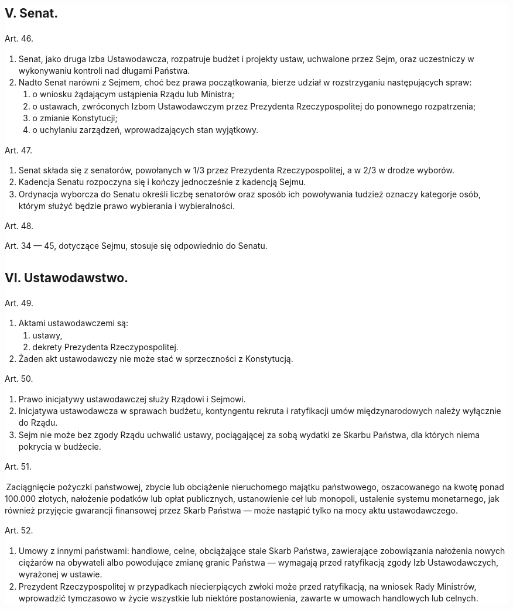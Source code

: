 ## V. Senat.

Art. 46.

1. Senat, jako druga Izba Ustawodawcza, rozpatruje budżet i projekty ustaw, uchwalone przez Sejm, oraz uczestniczy w wykonywaniu kontroli nad długami Państwa.
2. Nadto Senat narówni z Sejmem, choć bez prawa początkowania, bierze udział w rozstrzyganiu następujących spraw:
   1. o wniosku żądającym ustąpienia Rządu lub Ministra;
   2. o ustawach, zwróconych Izbom Ustawodawczym przez Prezydenta Rzeczypospolitej do ponownego rozpatrzenia;
   3. o zmianie Konstytucji;
   4. o uchylaniu zarządzeń, wprowadzających stan wyjątkowy.

Art. 47.

1. Senat składa się z senatorów, powołanych w 1/3 przez Prezydenta Rzeczypospolitej, a w 2/3 w drodze wyborów.
2. Kadencja Senatu rozpoczyna się i kończy jednocześnie z kadencją Sejmu.
3. Ordynacja wyborcza do Senatu określi liczbę senatorów oraz sposób ich powoływania tudzież oznaczy kategorje osób, którym służyć będzie prawo wybierania i wybieralności.

Art. 48.

   Art. 34 — 45, dotyczące Sejmu, stosuje się odpowiednio do Senatu.

## VI. Ustawodawstwo.

Art. 49.

1. Aktami ustawodawczemi są:
   1. ustawy,
   2. dekrety Prezydenta Rzeczypospolitej.
2. Żaden akt ustawodawczy nie może stać w sprzeczności z Konstytucją.

Art. 50.

1. Prawo inicjatywy ustawodawczej służy Rządowi i Sejmowi.
2. Inicjatywa ustawodawcza w sprawach budżetu, kontyngentu rekruta i ratyfikacji umów międzynarodowych należy wyłącznie do Rządu.
3. Sejm nie może bez zgody Rządu uchwalić ustawy, pociągającej za sobą wydatki ze Skarbu Państwa, dla których niema pokrycia w budżecie.

Art. 51.

 Zaciągnięcie pożyczki państwowej, zbycie lub obciążenie nieruchomego majątku państwowego, oszacowanego na kwotę ponad 100.000 złotych, nałożenie podatków lub opłat publicznych, ustanowienie ceł lub monopoli, ustalenie systemu monetarnego, jak również przyjęcie gwarancji finansowej przez Skarb Państwa — może nastąpić tylko na mocy aktu ustawodawczego.

Art. 52.

1. Umowy z innymi państwami: handlowe, celne, obciążające stale Skarb Państwa, zawierające zobowiązania nałożenia nowych ciężarów na obywateli albo powodujące zmianę granic Państwa — wymagają przed ratyfikacją zgody Izb Ustawodawczych, wyrażonej w ustawie.
2. Prezydent Rzeczypospolitej w przypadkach niecierpiących zwłoki może przed ratyfikacją, na wniosek Rady Ministrów, wprowadzić tymczasowo w życie wszystkie lub niektóre postanowienia, zawarte w umowach handlowych lub celnych.
